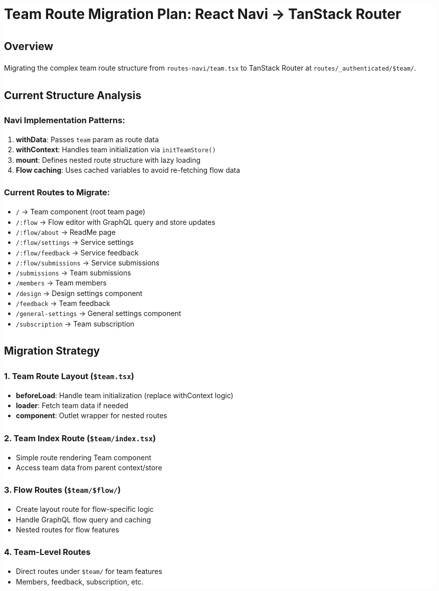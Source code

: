 # Team Route Migration Plan: React Navi → TanStack Router

## Overview
Migrating the complex team route structure from `routes-navi/team.tsx` to TanStack Router at `routes/_authenticated/$team/`.

## Current Structure Analysis

### Navi Implementation Patterns:
1. **withData**: Passes `team` param as route data
2. **withContext**: Handles team initialization via `initTeamStore()`
3. **mount**: Defines nested route structure with lazy loading
4. **Flow caching**: Uses cached variables to avoid re-fetching flow data

### Current Routes to Migrate:
- `/` → Team component (root team page)
- `/:flow` → Flow editor with GraphQL query and store updates
- `/:flow/about` → ReadMe page
- `/:flow/settings` → Service settings
- `/:flow/feedback` → Service feedback
- `/:flow/submissions` → Service submissions
- `/submissions` → Team submissions
- `/members` → Team members
- `/design` → Design settings component
- `/feedback` → Team feedback
- `/general-settings` → General settings component
- `/subscription` → Team subscription

## Migration Strategy

### 1. Team Route Layout (`$team.tsx`)
- **beforeLoad**: Handle team initialization (replace withContext logic)
- **loader**: Fetch team data if needed
- **component**: Outlet wrapper for nested routes

### 2. Team Index Route (`$team/index.tsx`)
- Simple route rendering Team component
- Access team data from parent context/store

### 3. Flow Routes (`$team/$flow/`)
- Create layout route for flow-specific logic
- Handle GraphQL flow query and caching
- Nested routes for flow features

### 4. Team-Level Routes
- Direct routes under `$team/` for team features
- Members, feedback, subscription, etc.
